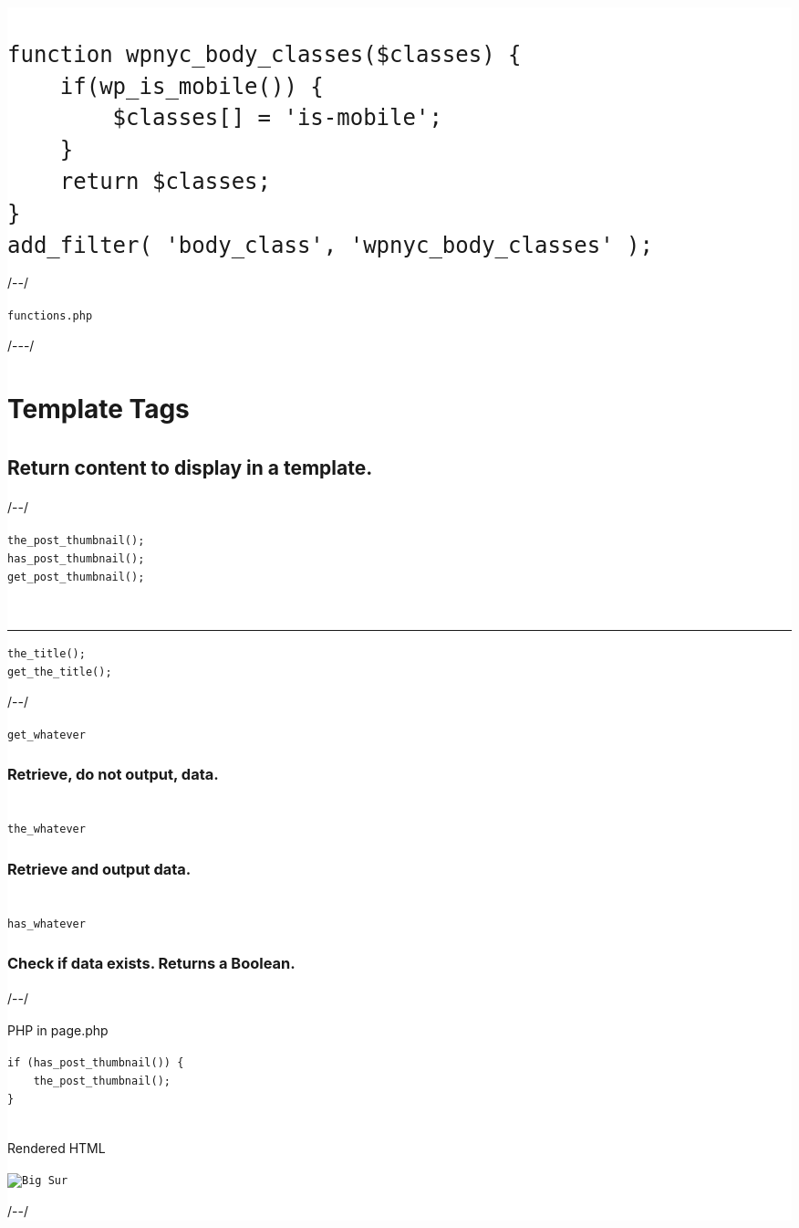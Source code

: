 <pre class="fragment"><code style="font-size: 24px" class="language-php">
function wpnyc_body_classes($classes) {
	if(wp_is_mobile()) {
		$classes[] = 'is-mobile';
	}
	return $classes;
}
add_filter( 'body_class', 'wpnyc_body_classes' );
</code></pre>


/--/

<code class="big">functions.php</code>

/---/

# Template Tags
<h2>Return content to display in a template.</h2>

/--/

<pre class="fragment"><code class="bigger language-php">the_post_thumbnail();
has_post_thumbnail();
get_post_thumbnail();
</code></pre>
<br>
<hr>
<pre class="fragment"><code class="bigger language-php">the_title();
get_the_title();
</code></pre>

/--/

<div class="text-left">
<div class="fragment">
	<code class="big special">get_whatever</code>
	<h3>Retrieve, do not output, data.</h3>
</div><br>
<div class="fragment">
	<code class="big special">the_whatever</code>
	<h3>Retrieve and output data.</h3>
</div>
<br>
<div class="fragment">
	<code class="big special">has_whatever</code>
	<h3>Check if data exists. Returns a Boolean.</h3>
</div>

/--/

<div class="fragment code-title">PHP in page.php</div>
<pre class="fragment"><code class="bigger language-php">if (has_post_thumbnail()) {
	the_post_thumbnail();
}
</code></pre>
<br>
<div class="fragment code-title">Rendered HTML</div>
<pre class="fragment"><code class="bigger language-markup"><img width="1600" height="1200" src="http://wp.local/wp-content/uploads/2011/07/sur.jpg" class="attachment-post-thumbnail size-post-thumbnail wp-post-image" alt="Big Sur">
</code></pre>
/--/
